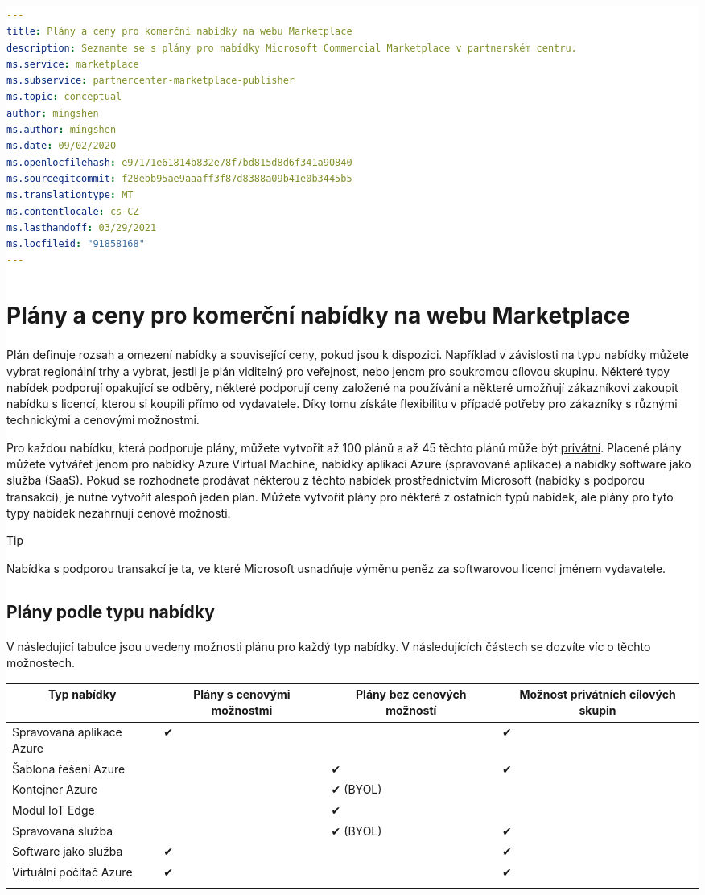 ```yaml
---
title: Plány a ceny pro komerční nabídky na webu Marketplace
description: Seznamte se s plány pro nabídky Microsoft Commercial Marketplace v partnerském centru.
ms.service: marketplace
ms.subservice: partnercenter-marketplace-publisher
ms.topic: conceptual
author: mingshen
ms.author: mingshen
ms.date: 09/02/2020
ms.openlocfilehash: e97171e61814b832e78f7bd815d8d6f341a90840
ms.sourcegitcommit: f28ebb95ae9aaaff3f87d8388a09b41e0b3445b5
ms.translationtype: MT
ms.contentlocale: cs-CZ
ms.lasthandoff: 03/29/2021
ms.locfileid: "91858168"
---
```

# <a name="plans-and-pricing-for-commercial-marketplace-offers"></a>Plány a ceny pro komerční nabídky na webu Marketplace

Plán definuje rozsah a omezení nabídky a související ceny, pokud jsou k dispozici. Například v závislosti na typu nabídky můžete vybrat regionální trhy a vybrat, jestli je plán viditelný pro veřejnost, nebo jenom pro soukromou cílovou skupinu. Některé typy nabídek podporují opakující se odběry, některé podporují ceny založené na používání a některé umožňují zákazníkovi zakoupit nabídku s licencí, kterou si koupili přímo od vydavatele. Díky tomu získáte flexibilitu v případě potřeby pro zákazníky s různými technickými a cenovými možnostmi.

Pro každou nabídku, která podporuje plány, můžete vytvořit až 100 plánů a až 45 těchto plánů může být [privátní](#plan-visibility). Placené plány můžete vytvářet jenom pro nabídky Azure Virtual Machine, nabídky aplikací Azure (spravované aplikace) a nabídky software jako služba (SaaS). Pokud se rozhodnete prodávat některou z těchto nabídek prostřednictvím Microsoft (nabídky s podporou transakcí), je nutné vytvořit alespoň jeden plán. Můžete vytvořit plány pro některé z ostatních typů nabídek, ale plány pro tyto typy nabídek nezahrnují cenové možnosti.

> [!TIP]
> Nabídka s podporou transakcí je ta, ve které Microsoft usnadňuje výměnu peněz za softwarovou licenci jménem vydavatele.

## <a name="plans-by-offer-type"></a>Plány podle typu nabídky

V následující tabulce jsou uvedeny možnosti plánu pro každý typ nabídky. V následujících částech se dozvíte víc o těchto možnostech. 

| Typ nabídky | Plány s cenovými možnostmi | Plány bez cenových možností | Možnost privátních cílových skupin |
| ------------ | ------------- | ------------- | ------------- |
| Spravovaná aplikace Azure | &#10004; | | &#10004; |
| Šablona řešení Azure | | &#10004; | &#10004; |
| Kontejner Azure | | &#10004; (BYOL) | |
| Modul IoT Edge |  | &#10004; |  |
| Spravovaná služba |  | &#10004; (BYOL) | &#10004; |
| Software jako služba | &#10004; |  | &#10004; |
| Virtuální počítač Azure | &#10004; |  | &#10004; |
|||||
